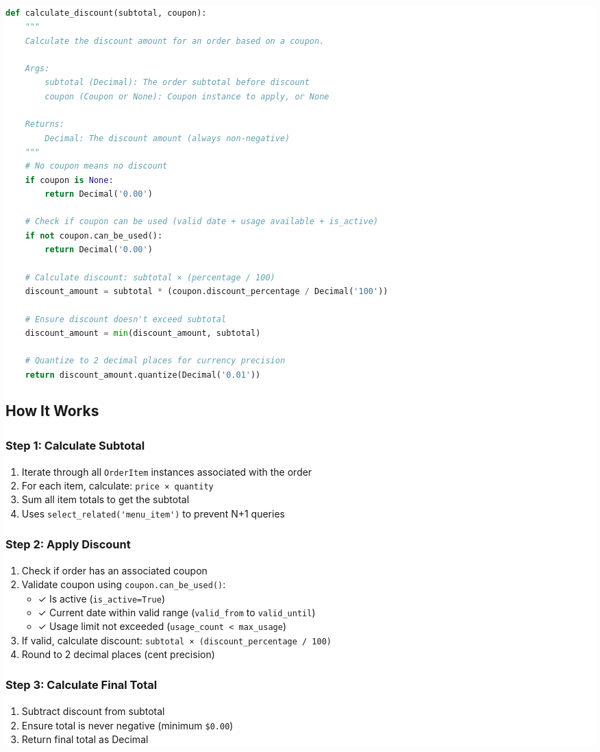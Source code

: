 ```python
def calculate_discount(subtotal, coupon):
    """
    Calculate the discount amount for an order based on a coupon.
    
    Args:
        subtotal (Decimal): The order subtotal before discount
        coupon (Coupon or None): Coupon instance to apply, or None
    
    Returns:
        Decimal: The discount amount (always non-negative)
    """
    # No coupon means no discount
    if coupon is None:
        return Decimal('0.00')
    
    # Check if coupon can be used (valid date + usage available + is_active)
    if not coupon.can_be_used():
        return Decimal('0.00')
    
    # Calculate discount: subtotal × (percentage / 100)
    discount_amount = subtotal * (coupon.discount_percentage / Decimal('100'))
    
    # Ensure discount doesn't exceed subtotal
    discount_amount = min(discount_amount, subtotal)
    
    # Quantize to 2 decimal places for currency precision
    return discount_amount.quantize(Decimal('0.01'))
```

## How It Works

### Step 1: Calculate Subtotal
1. Iterate through all `OrderItem` instances associated with the order
2. For each item, calculate: `price × quantity`
3. Sum all item totals to get the subtotal
4. Uses `select_related('menu_item')` to prevent N+1 queries

### Step 2: Apply Discount
1. Check if order has an associated coupon
2. Validate coupon using `coupon.can_be_used()`:
   - ✓ Is active (`is_active=True`)
   - ✓ Current date within valid range (`valid_from` to `valid_until`)
   - ✓ Usage limit not exceeded (`usage_count < max_usage`)
3. If valid, calculate discount: `subtotal × (discount_percentage / 100)`
4. Round to 2 decimal places (cent precision)

### Step 3: Calculate Final Total
1. Subtract discount from subtotal
2. Ensure total is never negative (minimum `$0.00`)
3. Return final total as Decimal
